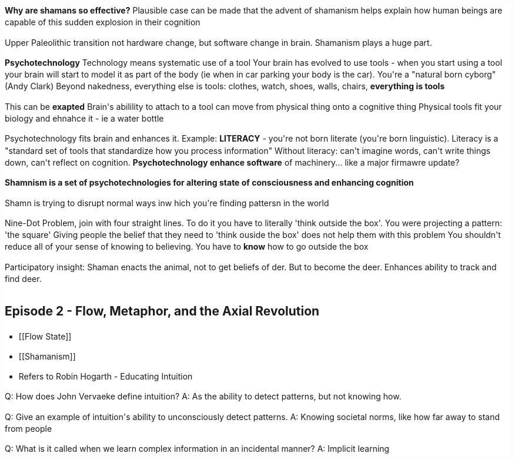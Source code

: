 **Why are shamans so effective?**
Plausible case can be made that the advent of shamanism helps explain how human beings are capable of this sudden explosion in their cognition

Upper Paleolithic transition not hardware change, but software change in brain. Shamanism plays a huge part.

**Psychotechnology**
Technology means systematic use of a tool
Your brain has evolved to use tools - when you start using a tool your brain will start to model it as part of the body (ie when in car parking your body is the car). You're a "natural born cyborg" (Andy Clark)
Beyond nakedness, everything else is tools: clothes, watch, shoes, walls, chairs, **everything is tools**

This can be **exapted**
Brain's abilility to attach to a tool can move from physical thing onto a cognitive thing
Physical tools fit your biology and ehnahce it - ie a water bottle

Psychotechnology fits brain and enhances it.
Example: **LITERACY** - you're not born literate (you're born linguistic).
Literacy is a "standard set of tools that standardize how you process information"
Without literacy: can't imagine words, can't write things down, can't reflect on cognition.
**Psychotechnology enhance software** of machinery... like a major firmawre update?

**Shamnism is a set of psychotechnologies for altering state of consciousness and enhancing cognition**

Shamn is trying to disrupt normal ways inw hich you're finding pattersn in the world

Nine-Dot Problem, join with four straight lines. To do it you have to literally 'think outside the box'. You were projecting a pattern: 'the square'
Giving people the belief that they need to 'think ouside the box' does not help them with this problem
You shouldn't reduce all of your sense of knowing to believing.
You have to **know** how to go outside the box

Participatory insight: Shaman enacts the animal, not to get beliefs of der. But to become the deer. Enhances ability to track and find deer.

## Episode 2 - Flow, Metaphor, and the Axial Revolution
- [[Flow State]]
- [[Shamanism]]

- Refers to Robin Hogarth - Educating Intuition

Q: How does John Vervaeke define intuition?
A: As the ability to detect patterns, but not knowing how.



Q: Give an example of intuition's ability to unconsciously detect patterns.
A: Knowing societal norms, like how far away to stand from people



Q: What is it called when we learn complex information in an incidental manner?
A: Implicit learning
